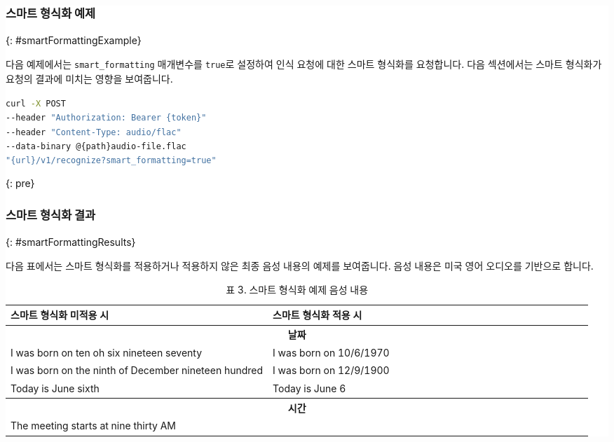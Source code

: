 ### 스마트 형식화 예제
{: #smartFormattingExample}

다음 예제에서는 `smart_formatting` 매개변수를 `true`로 설정하여 인식 요청에 대한 스마트 형식화를 요청합니다. 다음 섹션에서는 스마트 형식화가 요청의 결과에 미치는 영향을 보여줍니다.

```bash
curl -X POST
--header "Authorization: Bearer {token}"
--header "Content-Type: audio/flac"
--data-binary @{path}audio-file.flac
"{url}/v1/recognize?smart_formatting=true"
```
{: pre}

### 스마트 형식화 결과
{: #smartFormattingResults}

다음 표에서는 스마트 형식화를 적용하거나 적용하지 않은 최종 음성 내용의 예제를 보여줍니다. 음성 내용은 미국 영어 오디오를 기반으로 합니다.

<table summary="각 표제 행 다음에는 표제에서 식별된 요소에 대한 스마트 형식화의 영향을 보여주는 다중 예제 행이 나옵니다.">
  <caption>표 3. 스마트 형식화 예제 음성 내용</caption>
  <tr>
    <th id="without_formatting" style="width:45%; text-align:left">스마트 형식화 미적용 시</th>
    <th id="with_formatting" style="text-align:left">스마트 형식화 적용 시</th>
  </tr>
  <tr>
    <th id="Dates" colspan="2">
      <strong>날짜</strong>
    </th>
  </tr>
  <tr>
    <td headers="Dates without_formatting">
      I was born on ten oh six nineteen seventy
    </td>
    <td headers="Dates with_formatting">
      I was born on 10/6/1970
    </td>
  </tr>
  <tr>
    <td headers="Dates without_formatting">
      I was born on the ninth of December nineteen hundred
    </td>
    <td headers="Dates with_formatting">
      I was born on 12/9/1900
    </td>
  </tr>
  <tr>
    <td headers="Dates without_formatting">
      Today is June sixth
    </td>
    <td headers="Dates with_formatting">
      Today is June 6
    </td>
  </tr>
  <tr>
    <th id="Times" colspan="2">
      <strong>시간</strong>
    </th>
  </tr>
  <tr>
    <td headers="Times without_formatting">
      The meeting starts at nine thirty AM
    </td>
    <td headers="Times with_formatting">